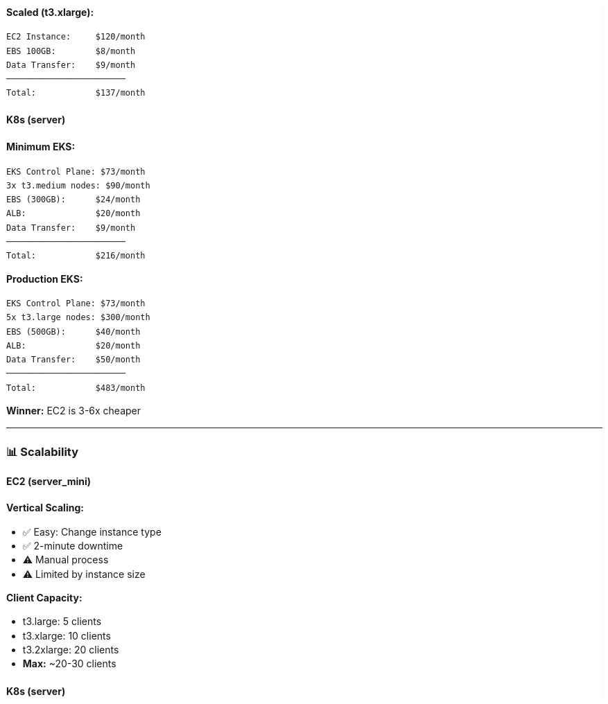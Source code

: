**Scaled (t3.xlarge):**
```
EC2 Instance:     $120/month
EBS 100GB:        $8/month
Data Transfer:    $9/month
────────────────────────
Total:            $137/month
```

#### K8s (server)

**Minimum EKS:**
```
EKS Control Plane: $73/month
3x t3.medium nodes: $90/month
EBS (300GB):      $24/month
ALB:              $20/month
Data Transfer:    $9/month
────────────────────────
Total:            $216/month
```

**Production EKS:**
```
EKS Control Plane: $73/month
5x t3.large nodes: $300/month
EBS (500GB):      $40/month
ALB:              $20/month
Data Transfer:    $50/month
────────────────────────
Total:            $483/month
```

**Winner:** EC2 is 3-6x cheaper

---

### 📊 Scalability

#### EC2 (server_mini)

**Vertical Scaling:**
- ✅ Easy: Change instance type
- ✅ 2-minute downtime
- ⚠️ Manual process
- ⚠️ Limited by instance size

**Client Capacity:**
- t3.large: 5 clients
- t3.xlarge: 10 clients
- t3.2xlarge: 20 clients
- **Max:** ~20-30 clients

#### K8s (server)

